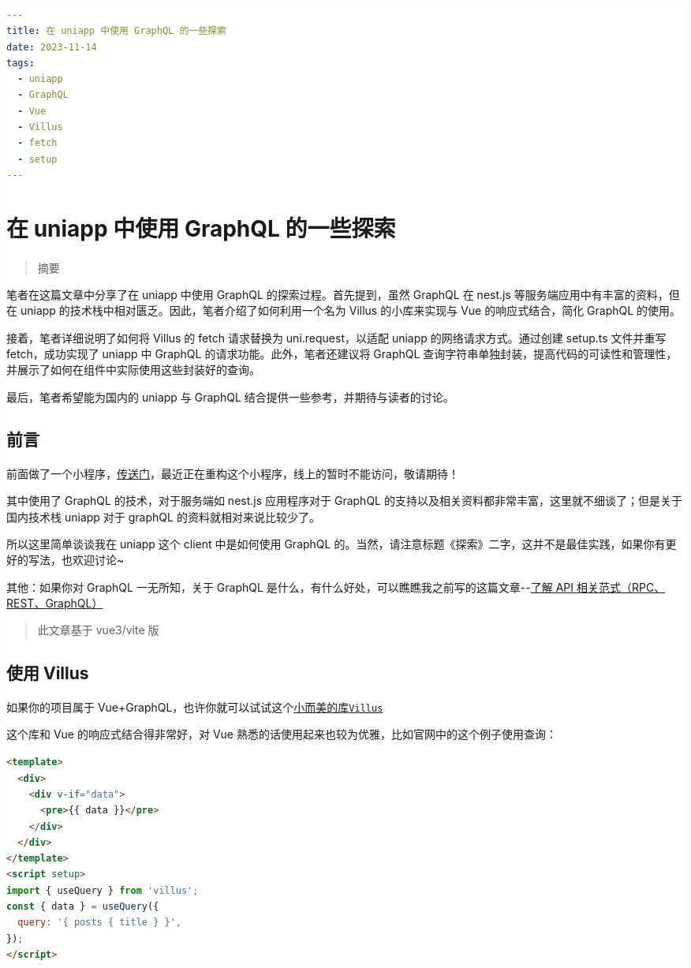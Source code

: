 ```yaml
---
title: 在 uniapp 中使用 GraphQL 的一些探索
date: 2023-11-14
tags: 
  - uniapp
  - GraphQL
  - Vue
  - Villus
  - fetch
  - setup
---
```


# 在 uniapp 中使用 GraphQL 的一些探索

> 摘要



笔者在这篇文章中分享了在 uniapp 中使用 GraphQL 的探索过程。首先提到，虽然 GraphQL 在 nest.js 等服务端应用中有丰富的资料，但在 uniapp 的技术栈中相对匮乏。因此，笔者介绍了如何利用一个名为 Villus 的小库来实现与 Vue 的响应式结合，简化 GraphQL 的使用。

接着，笔者详细说明了如何将 Villus 的 fetch 请求替换为 uni.request，以适配 uniapp 的网络请求方式。通过创建 setup.ts 文件并重写 fetch，成功实现了 uniapp 中 GraphQL 的请求功能。此外，笔者还建议将 GraphQL 查询字符串单独封装，提高代码的可读性和管理性，并展示了如何在组件中实际使用这些封装好的查询。

最后，笔者希望能为国内的 uniapp 与 GraphQL 结合提供一些参考，并期待与读者的讨论。



## 前言

前面做了一个小程序，[传送门](https://justin3go.com/%E5%8D%9A%E5%AE%A2/2023/05/07%E4%B8%A4%E4%B8%AA%E5%A4%9A%E6%9C%88%E6%8D%A3%E9%BC%93%E4%BA%86%E4%B8%80%E4%B8%AA%E5%81%A5%E5%BA%B7%E7%B1%BB%E5%B0%8F%E7%A8%8B%E5%BA%8F.html)，最近正在重构这个小程序，线上的暂时不能访问，敬请期待！

其中使用了 GraphQL 的技术，对于服务端如 nest.js 应用程序对于 GraphQL 的支持以及相关资料都非常丰富，这里就不细谈了；但是关于国内技术栈 uniapp 对于 graphQL 的资料就相对来说比较少了。

所以这里简单谈谈我在 uniapp 这个 client 中是如何使用 GraphQL 的。当然，请注意标题《探索》二字，这并不是最佳实践，如果你有更好的写法，也欢迎讨论~

其他：如果你对 GraphQL 一无所知，关于 GraphQL 是什么，有什么好处，可以瞧瞧我之前写的这篇文章--[了解 API 相关范式（RPC、REST、GraphQL）](https://justin3go.com/%E5%8D%9A%E5%AE%A2/2023/01/28%E4%BA%86%E8%A7%A3API%E7%9B%B8%E5%85%B3%E8%8C%83%E5%BC%8F(RPC%E3%80%81REST%E3%80%81GraphQL).html)

> 此文章基于 vue3/vite 版
## 使用 Villus

如果你的项目属于 Vue+GraphQL，也许你就可以试试这个[小而美的库`Villus`](https://villus.logaretm.com/guide/overview/)

这个库和 Vue 的响应式结合得非常好，对 Vue 熟悉的话使用起来也较为优雅，比如官网中的这个例子使用查询：

```html
<template>
  <div>
    <div v-if="data">
      <pre>{{ data }}</pre>
    </div>
  </div>
</template>
<script setup>
import { useQuery } from 'villus';
const { data } = useQuery({
  query: '{ posts { title } }',
});
</script>
```
